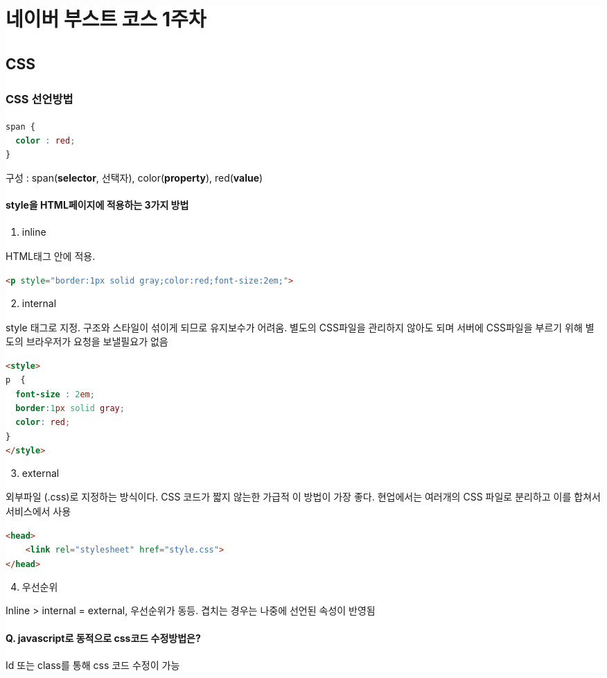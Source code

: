 # 네이버 부스트 코스 1주차

## CSS

### CSS 선언방법

```css
span {
  color : red;
}
```

구성 : span(**selector**, 선택자), color(**property**), red(**value**)

#### style을 HTML페이지에 적용하는 3가지 방법

1. inline

HTML태그 안에 적용.

```html
<p style="border:1px solid gray;color:red;font-size:2em;">
```

2. internal

style 태그로 지정. 구조와 스타일이 섞이게 되므로 유지보수가 어려움. 별도의 CSS파일을 관리하지 않아도 되며 서버에 CSS파일을 부르기 위해 별도의 브라우저가 요청을 보낼필요가 없음

```html
<style>
p  {
  font-size : 2em;
  border:1px solid gray;
  color: red;
}
</style>
```

3. external

외부파일 (.css)로 지정하는 방식이다. CSS 코드가 짧지 않는한 가급적 이 방법이 가장 좋다. 현업에서는 여러개의 CSS 파일로 분리하고 이를 합쳐서 서비스에서 사용

```html
<head>
	<link rel="stylesheet" href="style.css">
</head>
```

4. 우선순위

Inline > internal = external, 우선순위가 동등. 겹치는 경우는 나중에 선언된 속성이 반영됨

#### Q. javascript로 동적으로 css코드 수정방법은?

Id 또는 class를 통해 css 코드 수정이 가능
